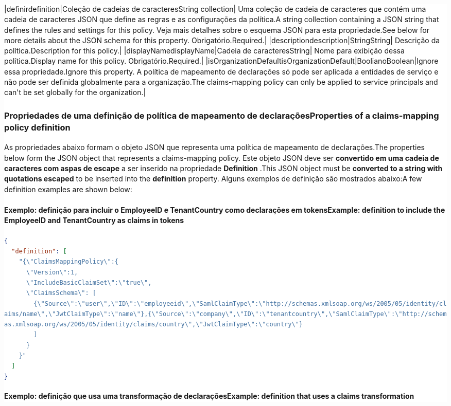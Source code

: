 |<span data-ttu-id="3d7d2-142">definir</span><span class="sxs-lookup"><span data-stu-id="3d7d2-142">definition</span></span>|<span data-ttu-id="3d7d2-143">Coleção de cadeias de caracteres</span><span class="sxs-lookup"><span data-stu-id="3d7d2-143">String collection</span></span>| <span data-ttu-id="3d7d2-144">Uma coleção de cadeia de caracteres que contém uma cadeia de caracteres JSON que define as regras e as configurações da política.</span><span class="sxs-lookup"><span data-stu-id="3d7d2-144">A string collection containing a JSON string that defines the rules and settings for this policy.</span></span> <span data-ttu-id="3d7d2-145">Veja mais detalhes sobre o esquema JSON para esta propriedade.</span><span class="sxs-lookup"><span data-stu-id="3d7d2-145">See below for more details about the JSON schema for this property.</span></span> <span data-ttu-id="3d7d2-146">Obrigatório.</span><span class="sxs-lookup"><span data-stu-id="3d7d2-146">Required.</span></span>|
|<span data-ttu-id="3d7d2-147">description</span><span class="sxs-lookup"><span data-stu-id="3d7d2-147">description</span></span>|<span data-ttu-id="3d7d2-148">String</span><span class="sxs-lookup"><span data-stu-id="3d7d2-148">String</span></span>| <span data-ttu-id="3d7d2-149">Descrição da política.</span><span class="sxs-lookup"><span data-stu-id="3d7d2-149">Description for this policy.</span></span>|
|<span data-ttu-id="3d7d2-150">displayName</span><span class="sxs-lookup"><span data-stu-id="3d7d2-150">displayName</span></span>|<span data-ttu-id="3d7d2-151">Cadeia de caracteres</span><span class="sxs-lookup"><span data-stu-id="3d7d2-151">String</span></span>| <span data-ttu-id="3d7d2-152">Nome para exibição dessa política.</span><span class="sxs-lookup"><span data-stu-id="3d7d2-152">Display name for this policy.</span></span> <span data-ttu-id="3d7d2-153">Obrigatório.</span><span class="sxs-lookup"><span data-stu-id="3d7d2-153">Required.</span></span>|
|<span data-ttu-id="3d7d2-154">isOrganizationDefault</span><span class="sxs-lookup"><span data-stu-id="3d7d2-154">isOrganizationDefault</span></span>|<span data-ttu-id="3d7d2-155">Booliano</span><span class="sxs-lookup"><span data-stu-id="3d7d2-155">Boolean</span></span>|<span data-ttu-id="3d7d2-156">Ignore essa propriedade.</span><span class="sxs-lookup"><span data-stu-id="3d7d2-156">Ignore this property.</span></span> <span data-ttu-id="3d7d2-157">A política de mapeamento de declarações só pode ser aplicada a entidades de serviço e não pode ser definida globalmente para a organização.</span><span class="sxs-lookup"><span data-stu-id="3d7d2-157">The claims-mapping policy can only be applied to service principals and can't be set globally for the organization.</span></span>|

### <a name="properties-of-a-claims-mapping-policy-definition"></a><span data-ttu-id="3d7d2-158">Propriedades de uma definição de política de mapeamento de declarações</span><span class="sxs-lookup"><span data-stu-id="3d7d2-158">Properties of a claims-mapping policy definition</span></span>

<span data-ttu-id="3d7d2-159">As propriedades abaixo formam o objeto JSON que representa uma política de mapeamento de declarações.</span><span class="sxs-lookup"><span data-stu-id="3d7d2-159">The properties below form the JSON object that represents a claims-mapping policy.</span></span> <span data-ttu-id="3d7d2-160">Este objeto JSON deve ser **convertido em uma cadeia de caracteres com aspas de escape** a ser inserido na propriedade **Definition** .</span><span class="sxs-lookup"><span data-stu-id="3d7d2-160">This JSON object must be **converted to a string with quotations escaped** to be inserted into the **definition** property.</span></span> <span data-ttu-id="3d7d2-161">Alguns exemplos de definição são mostrados abaixo:</span><span class="sxs-lookup"><span data-stu-id="3d7d2-161">A few definition examples are shown below:</span></span>

#### <a name="example-definition-to-include-the-employeeid-and-tenantcountry-as-claims-in-tokens"></a><span data-ttu-id="3d7d2-162">Exemplo: **definição** para incluir o EmployeeID e TenantCountry como declarações em tokens</span><span class="sxs-lookup"><span data-stu-id="3d7d2-162">Example: **definition** to include the EmployeeID and TenantCountry as claims in tokens</span></span>

``` json
{
  "definition": [
    "{\"ClaimsMappingPolicy\":{
      \"Version\":1,
      \"IncludeBasicClaimSet\":\"true\", 
      \"ClaimsSchema\": [
        {\"Source\":\"user\",\"ID\":\"employeeid\",\"SamlClaimType\":\"http://schemas.xmlsoap.org/ws/2005/05/identity/claims/name\",\"JwtClaimType\":\"name\"},{\"Source\":\"company\",\"ID\":\"tenantcountry\",\"SamlClaimType\":\"http://schemas.xmlsoap.org/ws/2005/05/identity/claims/country\",\"JwtClaimType\":\"country\"}
        ]
      }
    }"
  ]
}
```

#### <a name="example-definition-that-uses-a-claims-transformation"></a><span data-ttu-id="3d7d2-163">Exemplo: **definição** que usa uma transformação de declarações</span><span class="sxs-lookup"><span data-stu-id="3d7d2-163">Example: **definition** that uses a claims transformation</span></span>
